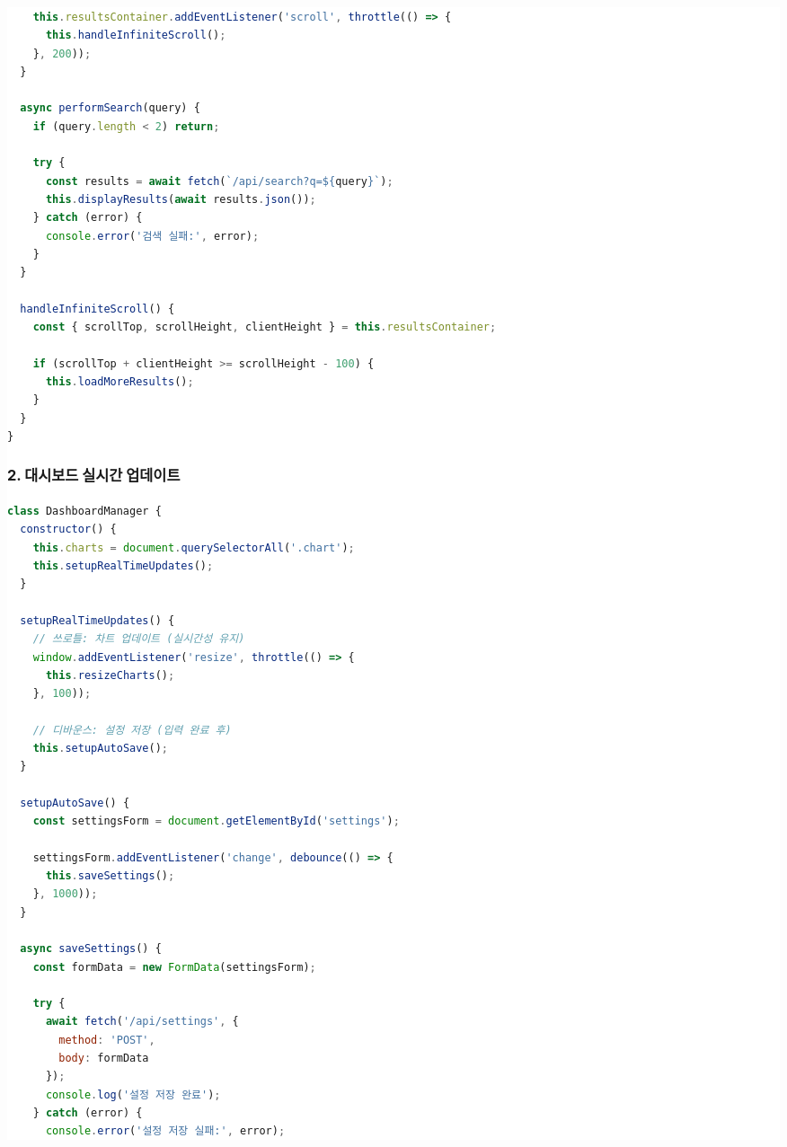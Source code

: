```javascript
    this.resultsContainer.addEventListener('scroll', throttle(() => {
      this.handleInfiniteScroll();
    }, 200));
  }

  async performSearch(query) {
    if (query.length < 2) return;

    try {
      const results = await fetch(`/api/search?q=${query}`);
      this.displayResults(await results.json());
    } catch (error) {
      console.error('검색 실패:', error);
    }
  }

  handleInfiniteScroll() {
    const { scrollTop, scrollHeight, clientHeight } = this.resultsContainer;

    if (scrollTop + clientHeight >= scrollHeight - 100) {
      this.loadMoreResults();
    }
  }
}
```

### 2. 대시보드 실시간 업데이트
```javascript
class DashboardManager {
  constructor() {
    this.charts = document.querySelectorAll('.chart');
    this.setupRealTimeUpdates();
  }

  setupRealTimeUpdates() {
    // 쓰로틀: 차트 업데이트 (실시간성 유지)
    window.addEventListener('resize', throttle(() => {
      this.resizeCharts();
    }, 100));

    // 디바운스: 설정 저장 (입력 완료 후)
    this.setupAutoSave();
  }

  setupAutoSave() {
    const settingsForm = document.getElementById('settings');

    settingsForm.addEventListener('change', debounce(() => {
      this.saveSettings();
    }, 1000));
  }

  async saveSettings() {
    const formData = new FormData(settingsForm);

    try {
      await fetch('/api/settings', {
        method: 'POST',
        body: formData
      });
      console.log('설정 저장 완료');
    } catch (error) {
      console.error('설정 저장 실패:', error);
```